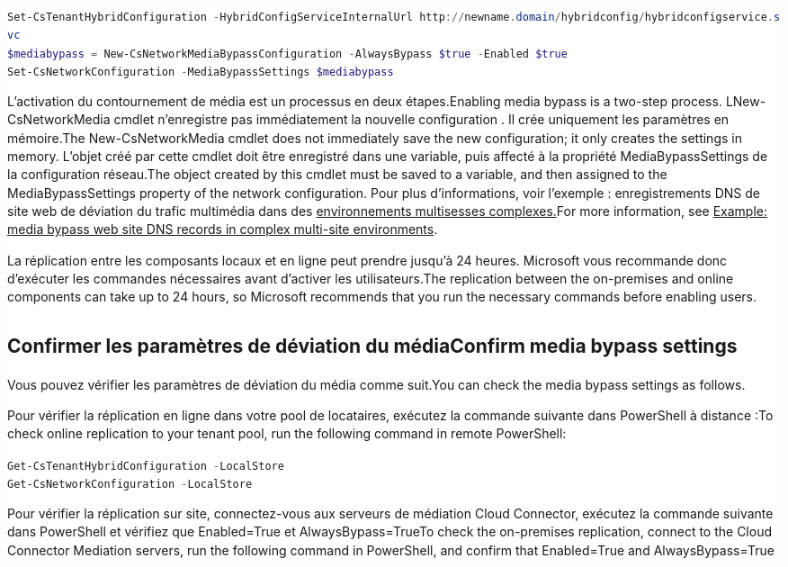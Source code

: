 ```powershell
Set-CsTenantHybridConfiguration -HybridConfigServiceInternalUrl http://newname.domain/hybridconfig/hybridconfigservice.svc
$mediabypass = New-CsNetworkMediaBypassConfiguration -AlwaysBypass $true -Enabled $true
Set-CsNetworkConfiguration -MediaBypassSettings $mediabypass
```

<span data-ttu-id="a4572-121">L’activation du contournement de média est un processus en deux étapes.</span><span class="sxs-lookup"><span data-stu-id="a4572-121">Enabling media bypass is a two-step process.</span></span> <span data-ttu-id="a4572-122">LNew-CsNetworkMedia cmdlet n’enregistre pas immédiatement la nouvelle configuration . Il crée uniquement les paramètres en mémoire.</span><span class="sxs-lookup"><span data-stu-id="a4572-122">The New-CsNetworkMedia cmdlet does not immediately save the new configuration; it only creates the settings in memory.</span></span> <span data-ttu-id="a4572-123">L’objet créé par cette cmdlet doit être enregistré dans une variable, puis affecté à la propriété MediaBypassSettings de la configuration réseau.</span><span class="sxs-lookup"><span data-stu-id="a4572-123">The object created by this cmdlet must be saved to a variable, and then assigned to the MediaBypassSettings property of the network configuration.</span></span> <span data-ttu-id="a4572-124">Pour plus d’informations, voir l’exemple : enregistrements DNS de site web de déviation du trafic multimédia dans des [environnements multisesses complexes.](deploy-media-bypass-in-cloud-connector.md#Example)</span><span class="sxs-lookup"><span data-stu-id="a4572-124">For more information, see [Example: media bypass web site DNS records in complex multi-site environments](deploy-media-bypass-in-cloud-connector.md#Example).</span></span>
  
<span data-ttu-id="a4572-125">La réplication entre les composants locaux et en ligne peut prendre jusqu’à 24 heures. Microsoft vous recommande donc d’exécuter les commandes nécessaires avant d’activer les utilisateurs.</span><span class="sxs-lookup"><span data-stu-id="a4572-125">The replication between the on-premises and online components can take up to 24 hours, so Microsoft recommends that you run the necessary commands before enabling users.</span></span>
  
## <a name="confirm-media-bypass-settings"></a><span data-ttu-id="a4572-126">Confirmer les paramètres de déviation du média</span><span class="sxs-lookup"><span data-stu-id="a4572-126">Confirm media bypass settings</span></span>

<span data-ttu-id="a4572-127">Vous pouvez vérifier les paramètres de déviation du média comme suit.</span><span class="sxs-lookup"><span data-stu-id="a4572-127">You can check the media bypass settings as follows.</span></span> 
  
<span data-ttu-id="a4572-128">Pour vérifier la réplication en ligne dans votre pool de locataires, exécutez la commande suivante dans PowerShell à distance :</span><span class="sxs-lookup"><span data-stu-id="a4572-128">To check online replication to your tenant pool, run the following command in remote PowerShell:</span></span>
  
```powershell
Get-CsTenantHybridConfiguration -LocalStore
Get-CsNetworkConfiguration -LocalStore
```

<span data-ttu-id="a4572-129">Pour vérifier la réplication sur site, connectez-vous aux serveurs de médiation Cloud Connector, exécutez la commande suivante dans PowerShell et vérifiez que Enabled=True et AlwaysBypass=True</span><span class="sxs-lookup"><span data-stu-id="a4572-129">To check the on-premises replication, connect to the Cloud Connector Mediation servers, run the following command in PowerShell, and confirm that Enabled=True and AlwaysBypass=True</span></span>
  